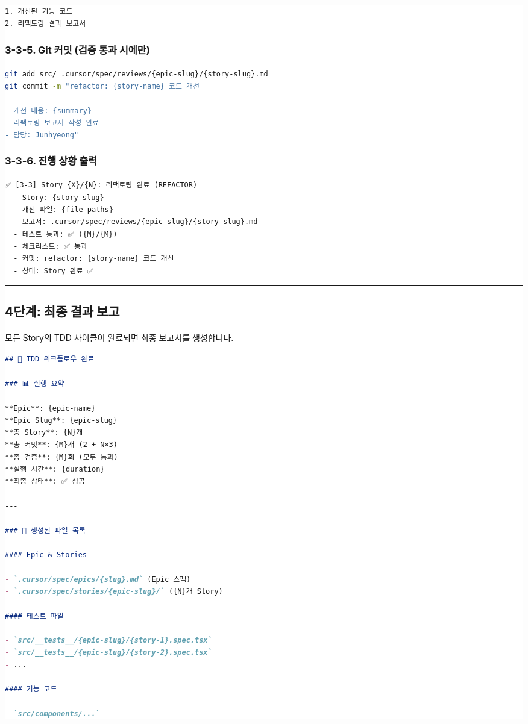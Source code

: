 ```
1. 개선된 기능 코드
2. 리팩토링 결과 보고서
```

### 3-3-5. Git 커밋 (검증 통과 시에만)

```bash
git add src/ .cursor/spec/reviews/{epic-slug}/{story-slug}.md
git commit -m "refactor: {story-name} 코드 개선

- 개선 내용: {summary}
- 리팩토링 보고서 작성 완료
- 담당: Junhyeong"
```

### 3-3-6. 진행 상황 출력

```
✅ [3-3] Story {X}/{N}: 리팩토링 완료 (REFACTOR)
  - Story: {story-slug}
  - 개선 파일: {file-paths}
  - 보고서: .cursor/spec/reviews/{epic-slug}/{story-slug}.md
  - 테스트 통과: ✅ ({M}/{M})
  - 체크리스트: ✅ 통과
  - 커밋: refactor: {story-name} 코드 개선
  - 상태: Story 완료 ✅
```

---

## 4단계: 최종 결과 보고

모든 Story의 TDD 사이클이 완료되면 최종 보고서를 생성합니다.

```markdown
## 🎉 TDD 워크플로우 완료

### 📊 실행 요약

**Epic**: {epic-name}
**Epic Slug**: {epic-slug}
**총 Story**: {N}개
**총 커밋**: {M}개 (2 + N×3)
**총 검증**: {M}회 (모두 통과)
**실행 시간**: {duration}
**최종 상태**: ✅ 성공

---

### 📂 생성된 파일 목록

#### Epic & Stories

- `.cursor/spec/epics/{slug}.md` (Epic 스펙)
- `.cursor/spec/stories/{epic-slug}/` ({N}개 Story)

#### 테스트 파일

- `src/__tests__/{epic-slug}/{story-1}.spec.tsx`
- `src/__tests__/{epic-slug}/{story-2}.spec.tsx`
- ...

#### 기능 코드

- `src/components/...`
```